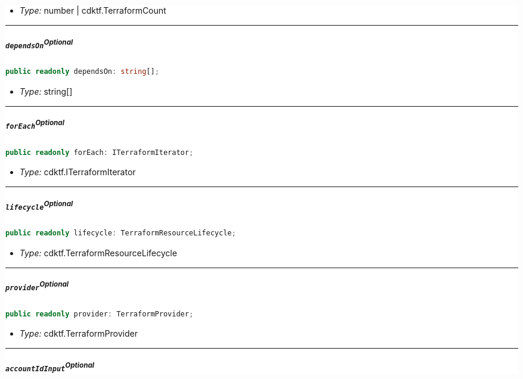 - *Type:* number | cdktf.TerraformCount

---

##### `dependsOn`<sup>Optional</sup> <a name="dependsOn" id="@cdktf/provider-cloudflare.dataCloudflareZeroTrustTunnelWarpConnectorToken.DataCloudflareZeroTrustTunnelWarpConnectorToken.property.dependsOn"></a>

```typescript
public readonly dependsOn: string[];
```

- *Type:* string[]

---

##### `forEach`<sup>Optional</sup> <a name="forEach" id="@cdktf/provider-cloudflare.dataCloudflareZeroTrustTunnelWarpConnectorToken.DataCloudflareZeroTrustTunnelWarpConnectorToken.property.forEach"></a>

```typescript
public readonly forEach: ITerraformIterator;
```

- *Type:* cdktf.ITerraformIterator

---

##### `lifecycle`<sup>Optional</sup> <a name="lifecycle" id="@cdktf/provider-cloudflare.dataCloudflareZeroTrustTunnelWarpConnectorToken.DataCloudflareZeroTrustTunnelWarpConnectorToken.property.lifecycle"></a>

```typescript
public readonly lifecycle: TerraformResourceLifecycle;
```

- *Type:* cdktf.TerraformResourceLifecycle

---

##### `provider`<sup>Optional</sup> <a name="provider" id="@cdktf/provider-cloudflare.dataCloudflareZeroTrustTunnelWarpConnectorToken.DataCloudflareZeroTrustTunnelWarpConnectorToken.property.provider"></a>

```typescript
public readonly provider: TerraformProvider;
```

- *Type:* cdktf.TerraformProvider

---

##### `accountIdInput`<sup>Optional</sup> <a name="accountIdInput" id="@cdktf/provider-cloudflare.dataCloudflareZeroTrustTunnelWarpConnectorToken.DataCloudflareZeroTrustTunnelWarpConnectorToken.property.accountIdInput"></a>
